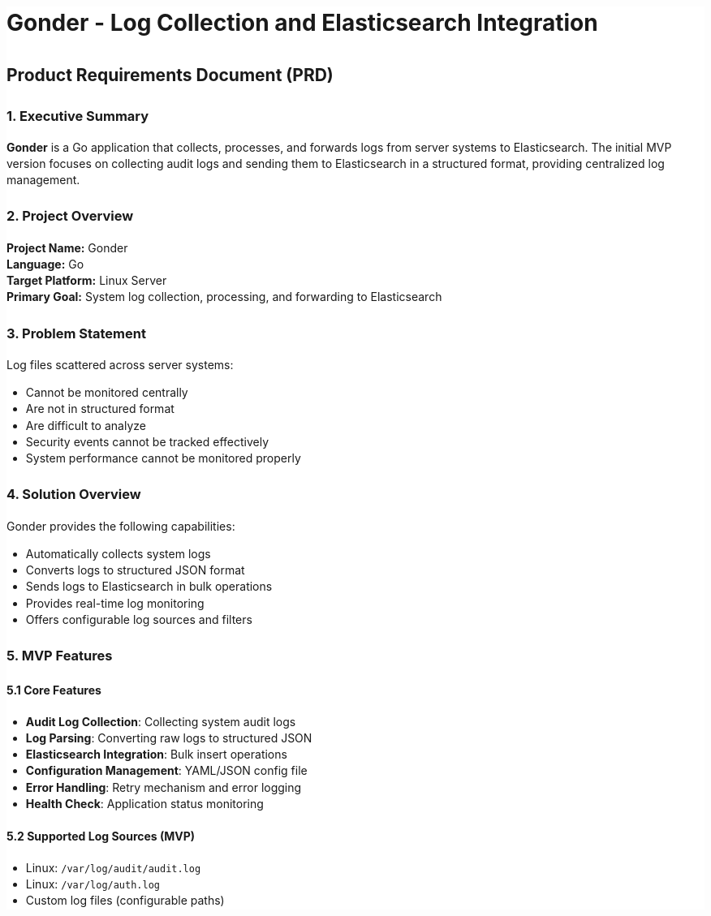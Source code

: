 # Gonder - Log Collection and Elasticsearch Integration

## Product Requirements Document (PRD)

### 1. Executive Summary

**Gonder** is a Go application that collects, processes, and forwards logs from server systems to Elasticsearch. The initial MVP version focuses on collecting audit logs and sending them to Elasticsearch in a structured format, providing centralized log management.

### 2. Project Overview

**Project Name:** Gonder  
**Language:** Go  
**Target Platform:** Linux Server  
**Primary Goal:** System log collection, processing, and forwarding to Elasticsearch  

### 3. Problem Statement

Log files scattered across server systems:
- Cannot be monitored centrally
- Are not in structured format
- Are difficult to analyze
- Security events cannot be tracked effectively
- System performance cannot be monitored properly

### 4. Solution Overview

Gonder provides the following capabilities:
- Automatically collects system logs
- Converts logs to structured JSON format
- Sends logs to Elasticsearch in bulk operations
- Provides real-time log monitoring
- Offers configurable log sources and filters

### 5. MVP Features

#### 5.1 Core Features
- **Audit Log Collection**: Collecting system audit logs
- **Log Parsing**: Converting raw logs to structured JSON
- **Elasticsearch Integration**: Bulk insert operations
- **Configuration Management**: YAML/JSON config file
- **Error Handling**: Retry mechanism and error logging
- **Health Check**: Application status monitoring

#### 5.2 Supported Log Sources (MVP)
- Linux: `/var/log/audit/audit.log`
- Linux: `/var/log/auth.log`
- Custom log files (configurable paths)
